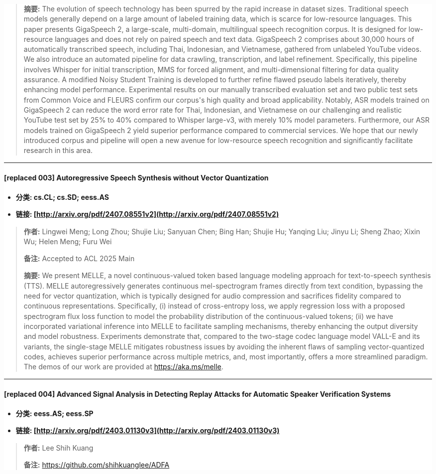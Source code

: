 > **摘要:** The evolution of speech technology has been spurred by the rapid increase in dataset sizes. Traditional speech models generally depend on a large amount of labeled training data, which is scarce for low-resource languages. This paper presents GigaSpeech 2, a large-scale, multi-domain, multilingual speech recognition corpus. It is designed for low-resource languages and does not rely on paired speech and text data. GigaSpeech 2 comprises about 30,000 hours of automatically transcribed speech, including Thai, Indonesian, and Vietnamese, gathered from unlabeled YouTube videos. We also introduce an automated pipeline for data crawling, transcription, and label refinement. Specifically, this pipeline involves Whisper for initial transcription, MMS for forced alignment, and multi-dimensional filtering for data quality assurance. A modified Noisy Student Training is developed to further refine flawed pseudo labels iteratively, thereby enhancing model performance. Experimental results on our manually transcribed evaluation set and two public test sets from Common Voice and FLEURS confirm our corpus's high quality and broad applicability. Notably, ASR models trained on GigaSpeech 2 can reduce the word error rate for Thai, Indonesian, and Vietnamese on our challenging and realistic YouTube test set by 25% to 40% compared to Whisper large-v3, with merely 10% model parameters. Furthermore, our ASR models trained on GigaSpeech 2 yield superior performance compared to commercial services. We hope that our newly introduced corpus and pipeline will open a new avenue for low-resource speech recognition and significantly facilitate research in this area.
>
---
#### [replaced 003] Autoregressive Speech Synthesis without Vector Quantization
- **分类: cs.CL; cs.SD; eess.AS**

- **链接: [http://arxiv.org/pdf/2407.08551v2](http://arxiv.org/pdf/2407.08551v2)**

> **作者:** Lingwei Meng; Long Zhou; Shujie Liu; Sanyuan Chen; Bing Han; Shujie Hu; Yanqing Liu; Jinyu Li; Sheng Zhao; Xixin Wu; Helen Meng; Furu Wei
>
> **备注:** Accepted to ACL 2025 Main
>
> **摘要:** We present MELLE, a novel continuous-valued token based language modeling approach for text-to-speech synthesis (TTS). MELLE autoregressively generates continuous mel-spectrogram frames directly from text condition, bypassing the need for vector quantization, which is typically designed for audio compression and sacrifices fidelity compared to continuous representations. Specifically, (i) instead of cross-entropy loss, we apply regression loss with a proposed spectrogram flux loss function to model the probability distribution of the continuous-valued tokens; (ii) we have incorporated variational inference into MELLE to facilitate sampling mechanisms, thereby enhancing the output diversity and model robustness. Experiments demonstrate that, compared to the two-stage codec language model VALL-E and its variants, the single-stage MELLE mitigates robustness issues by avoiding the inherent flaws of sampling vector-quantized codes, achieves superior performance across multiple metrics, and, most importantly, offers a more streamlined paradigm. The demos of our work are provided at https://aka.ms/melle.
>
---
#### [replaced 004] Advanced Signal Analysis in Detecting Replay Attacks for Automatic Speaker Verification Systems
- **分类: eess.AS; eess.SP**

- **链接: [http://arxiv.org/pdf/2403.01130v3](http://arxiv.org/pdf/2403.01130v3)**

> **作者:** Lee Shih Kuang
>
> **备注:** https://github.com/shihkuanglee/ADFA
>